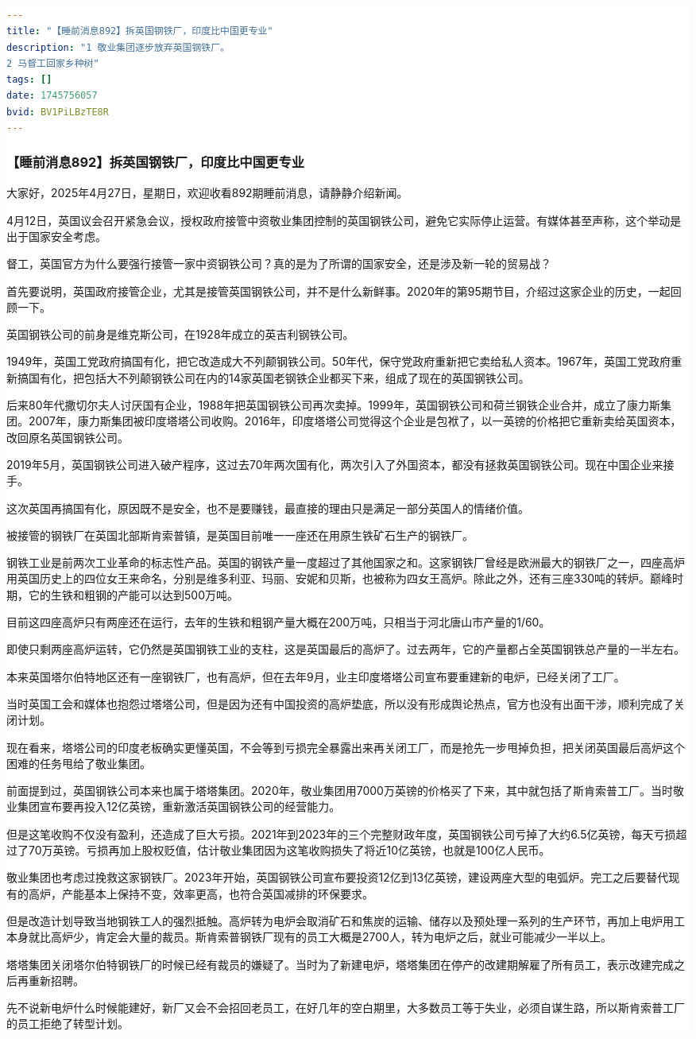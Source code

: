 ```yaml
---
title: "【睡前消息892】拆英国钢铁厂，印度比中国更专业"
description: "1 敬业集团逐步放弃英国钢铁厂。
2 马督工回家乡种树"
tags: []
date: 1745756057
bvid: BV1PiLBzTE8R
---
```

### 【睡前消息892】拆英国钢铁厂，印度比中国更专业

大家好，2025年4月27日，星期日，欢迎收看892期睡前消息，请静静介绍新闻。

4月12日，英国议会召开紧急会议，授权政府接管中资敬业集团控制的英国钢铁公司，避免它实际停止运营。有媒体甚至声称，这个举动是出于国家安全考虑。

督工，英国官方为什么要强行接管一家中资钢铁公司？真的是为了所谓的国家安全，还是涉及新一轮的贸易战？

首先要说明，英国政府接管企业，尤其是接管英国钢铁公司，并不是什么新鲜事。2020年的第95期节目，介绍过这家企业的历史，一起回顾一下。

英国钢铁公司的前身是维克斯公司，在1928年成立的英吉利钢铁公司。

1949年，英国工党政府搞国有化，把它改造成大不列颠钢铁公司。50年代，保守党政府重新把它卖给私人资本。1967年，英国工党政府重新搞国有化，把包括大不列颠钢铁公司在内的14家英国老钢铁企业都买下来，组成了现在的英国钢铁公司。

后来80年代撒切尔夫人讨厌国有企业，1988年把英国钢铁公司再次卖掉。1999年，英国钢铁公司和荷兰钢铁企业合并，成立了康力斯集团。2007年，康力斯集团被印度塔塔公司收购。2016年，印度塔塔公司觉得这个企业是包袱了，以一英镑的价格把它重新卖给英国资本，改回原名英国钢铁公司。

2019年5月，英国钢铁公司进入破产程序，这过去70年两次国有化，两次引入了外国资本，都没有拯救英国钢铁公司。现在中国企业来接手。

这次英国再搞国有化，原因既不是安全，也不是要赚钱，最直接的理由只是满足一部分英国人的情绪价值。

被接管的钢铁厂在英国北部斯肯索普镇，是英国目前唯一一座还在用原生铁矿石生产的钢铁厂。

钢铁工业是前两次工业革命的标志性产品。英国的钢铁产量一度超过了其他国家之和。这家钢铁厂曾经是欧洲最大的钢铁厂之一，四座高炉用英国历史上的四位女王来命名，分别是维多利亚、玛丽、安妮和贝斯，也被称为四女王高炉。除此之外，还有三座330吨的转炉。巅峰时期，它的生铁和粗钢的产能可以达到500万吨。

目前这四座高炉只有两座还在运行，去年的生铁和粗钢产量大概在200万吨，只相当于河北唐山市产量的1/60。

即使只剩两座高炉运转，它仍然是英国钢铁工业的支柱，这是英国最后的高炉了。过去两年，它的产量都占全英国钢铁总产量的一半左右。

本来英国塔尔伯特地区还有一座钢铁厂，也有高炉，但在去年9月，业主印度塔塔公司宣布要重建新的电炉，已经关闭了工厂。

当时英国工会和媒体也抱怨过塔塔公司，但是因为还有中国投资的高炉垫底，所以没有形成舆论热点，官方也没有出面干涉，顺利完成了关闭计划。

现在看来，塔塔公司的印度老板确实更懂英国，不会等到亏损完全暴露出来再关闭工厂，而是抢先一步甩掉负担，把关闭英国最后高炉这个困难的任务甩给了敬业集团。

前面提到过，英国钢铁公司本来也属于塔塔集团。2020年，敬业集团用7000万英镑的价格买了下来，其中就包括了斯肯索普工厂。当时敬业集团宣布要再投入12亿英镑，重新激活英国钢铁公司的经营能力。

但是这笔收购不仅没有盈利，还造成了巨大亏损。2021年到2023年的三个完整财政年度，英国钢铁公司亏掉了大约6.5亿英镑，每天亏损超过了70万英镑。亏损再加上股权贬值，估计敬业集团因为这笔收购损失了将近10亿英镑，也就是100亿人民币。

敬业集团也考虑过挽救这家钢铁厂。2023年开始，英国钢铁公司宣布要投资12亿到13亿英镑，建设两座大型的电弧炉。完工之后要替代现有的高炉，产能基本上保持不变，效率更高，也符合英国减排的环保要求。

但是改造计划导致当地钢铁工人的强烈抵触。高炉转为电炉会取消矿石和焦炭的运输、储存以及预处理一系列的生产环节，再加上电炉用工本身就比高炉少，肯定会大量的裁员。斯肯索普钢铁厂现有的员工大概是2700人，转为电炉之后，就业可能减少一半以上。

塔塔集团关闭塔尔伯特钢铁厂的时候已经有裁员的嫌疑了。当时为了新建电炉，塔塔集团在停产的改建期解雇了所有员工，表示改建完成之后再重新招聘。

先不说新电炉什么时候能建好，新厂又会不会招回老员工，在好几年的空白期里，大多数员工等于失业，必须自谋生路，所以斯肯索普工厂的员工拒绝了转型计划。
